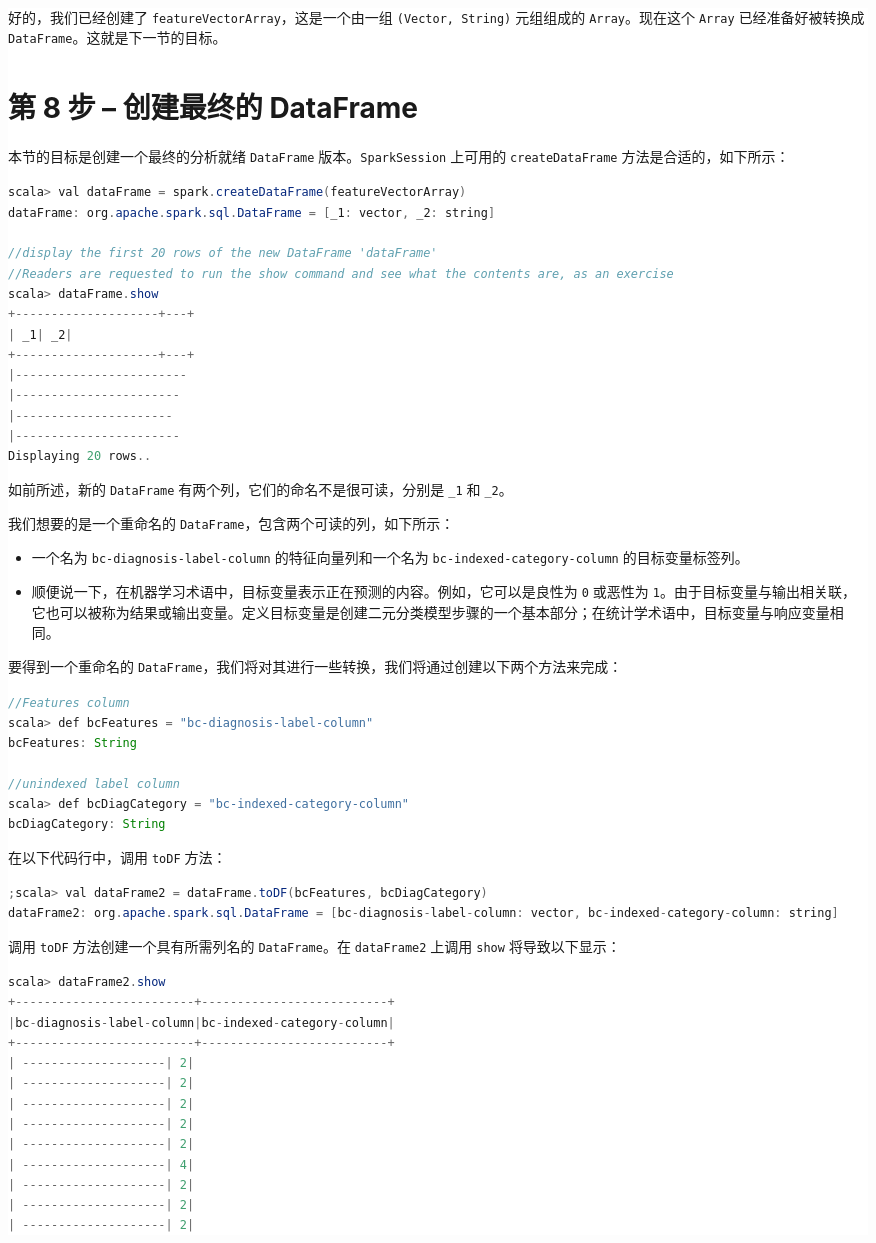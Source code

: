 好的，我们已经创建了 `featureVectorArray`，这是一个由一组 `(Vector, String)` 元组组成的 `Array`。现在这个 `Array` 已经准备好被转换成 `DataFrame`。这就是下一节的目标。

# 第 8 步 – 创建最终的 DataFrame

本节的目标是创建一个最终的分析就绪 `DataFrame` 版本。`SparkSession` 上可用的 `createDataFrame` 方法是合适的，如下所示：

```java
scala> val dataFrame = spark.createDataFrame(featureVectorArray)
dataFrame: org.apache.spark.sql.DataFrame = [_1: vector, _2: string]

//display the first 20 rows of the new DataFrame 'dataFrame'
//Readers are requested to run the show command and see what the contents are, as an exercise
scala> dataFrame.show
+--------------------+---+
| _1| _2|
+--------------------+---+
|------------------------
|-----------------------
|----------------------
|-----------------------
Displaying 20 rows..
```

如前所述，新的 `DataFrame` 有两个列，它们的命名不是很可读，分别是 `_1` 和 `_2`。

我们想要的是一个重命名的 `DataFrame`，包含两个可读的列，如下所示：

+   一个名为 `bc-diagnosis-label-column` 的特征向量列和一个名为 `bc-indexed-category-column` 的目标变量标签列。

+   顺便说一下，在机器学习术语中，目标变量表示正在预测的内容。例如，它可以是良性为 `0` 或恶性为 `1`。由于目标变量与输出相关联，它也可以被称为结果或输出变量。定义目标变量是创建二元分类模型步骤的一个基本部分；在统计学术语中，目标变量与响应变量相同。

要得到一个重命名的 `DataFrame`，我们将对其进行一些转换，我们将通过创建以下两个方法来完成：

```java
//Features column
scala> def bcFeatures = "bc-diagnosis-label-column"
bcFeatures: String

//unindexed label column
scala> def bcDiagCategory = "bc-indexed-category-column"
bcDiagCategory: String
```

在以下代码行中，调用 `toDF` 方法：

```java
;scala> val dataFrame2 = dataFrame.toDF(bcFeatures, bcDiagCategory)
dataFrame2: org.apache.spark.sql.DataFrame = [bc-diagnosis-label-column: vector, bc-indexed-category-column: string]
```

调用 `toDF` 方法创建一个具有所需列名的 `DataFrame`。在 `dataFrame2` 上调用 `show` 将导致以下显示：

```java
scala> dataFrame2.show
+-------------------------+--------------------------+
|bc-diagnosis-label-column|bc-indexed-category-column|
+-------------------------+--------------------------+
| --------------------| 2|
| --------------------| 2|
| --------------------| 2|
| --------------------| 2|
| --------------------| 2|
| --------------------| 4|
| --------------------| 2|
| --------------------| 2|
| --------------------| 2|
```